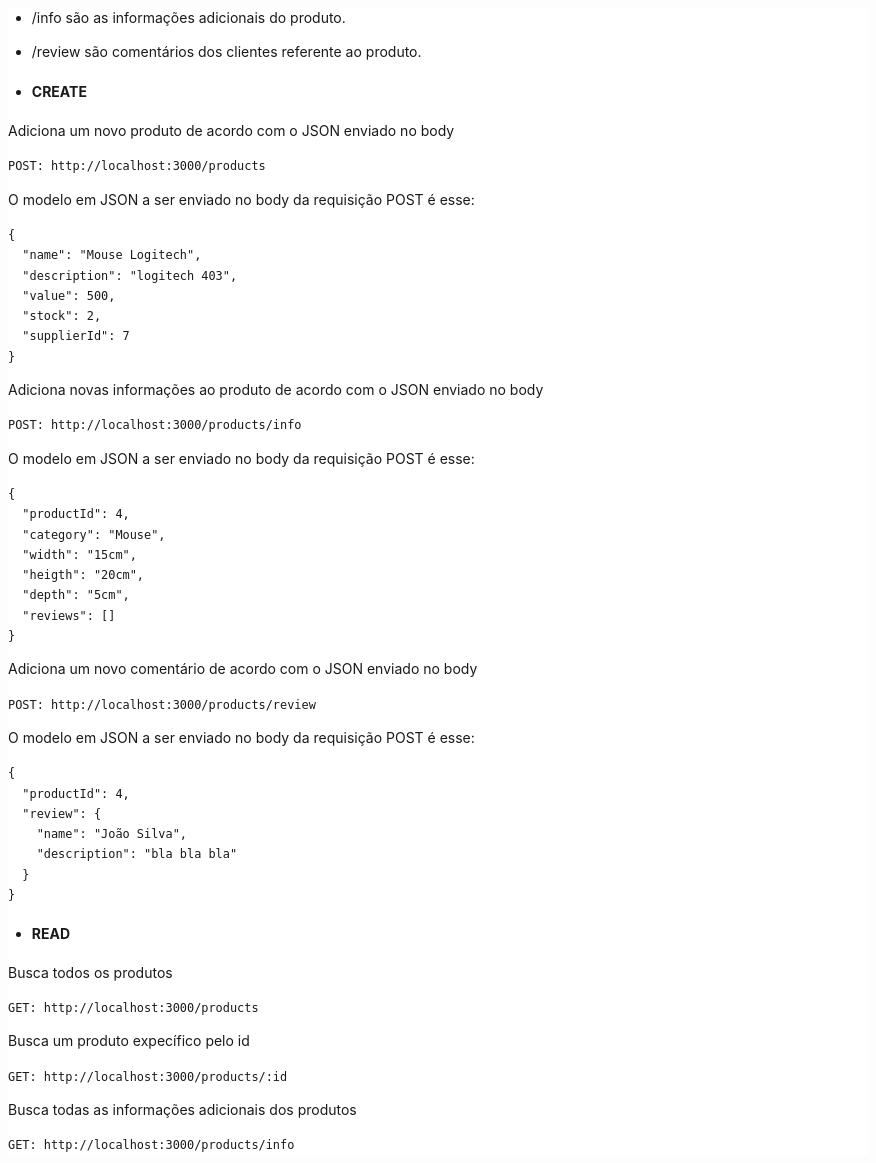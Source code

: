 
- /info são as informações adicionais do produto.
- /review são comentários dos clientes referente ao produto.

- #### CREATE
Adiciona um novo produto de acordo com o JSON enviado no body
```
POST: http://localhost:3000/products
```
O modelo em JSON a ser enviado no body da requisição POST é esse:

```
{
  "name": "Mouse Logitech",
  "description": "logitech 403",
  "value": 500,
  "stock": 2,
  "supplierId": 7
}
```

Adiciona novas informações ao produto de acordo com o JSON enviado no body
```
POST: http://localhost:3000/products/info
```
O modelo em JSON a ser enviado no body da requisição POST é esse:

```
{
  "productId": 4,
  "category": "Mouse",
  "width": "15cm",
  "heigth": "20cm",
  "depth": "5cm",
  "reviews": []
}
```

Adiciona um novo comentário de acordo com o JSON enviado no body
```
POST: http://localhost:3000/products/review
```
O modelo em JSON a ser enviado no body da requisição POST é esse:

```
{
  "productId": 4,
  "review": {
    "name": "João Silva",
    "description": "bla bla bla"
  }
}
```


- #### READ
Busca todos os produtos
```
GET: http://localhost:3000/products
```
Busca um produto expecífico pelo id
```
GET: http://localhost:3000/products/:id
```
Busca todas as informações adicionais dos produtos
```
GET: http://localhost:3000/products/info
```
